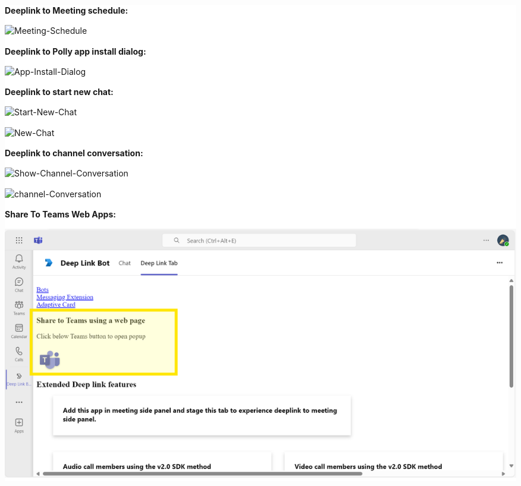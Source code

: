 **Deeplink to Meeting schedule:**
   
![Meeting-Schedule](Images/MeetingSchedule.png)

**Deeplink to Polly app install dialog:**
   
![App-Install-Dialog](Images/AppInstall.png)

**Deeplink to start new chat:**
   
![Start-New-Chat](Images/StartChatDeeplink.png)

![New-Chat](Images/StartNewChat.png)

**Deeplink to channel conversation:**
   
![Show-Channel-Conversation ](Images/GroupChatDeeplink.png)
   
![channel-Conversation](Images/GroupChat.png)

**Share To Teams Web Apps:**

![Teams Button](Images/ShareToTeamWebApps.png)
